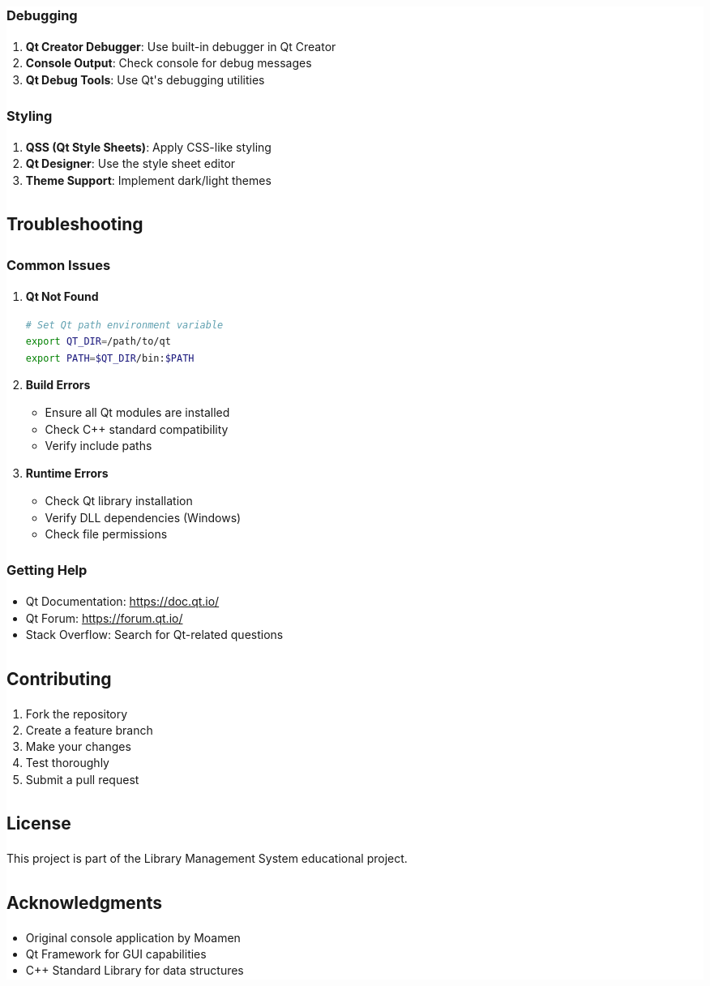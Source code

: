 ### Debugging
1. **Qt Creator Debugger**: Use built-in debugger in Qt Creator
2. **Console Output**: Check console for debug messages
3. **Qt Debug Tools**: Use Qt's debugging utilities

### Styling
1. **QSS (Qt Style Sheets)**: Apply CSS-like styling
2. **Qt Designer**: Use the style sheet editor
3. **Theme Support**: Implement dark/light themes

## Troubleshooting

### Common Issues

1. **Qt Not Found**
   ```bash
   # Set Qt path environment variable
   export QT_DIR=/path/to/qt
   export PATH=$QT_DIR/bin:$PATH
   ```

2. **Build Errors**
   - Ensure all Qt modules are installed
   - Check C++ standard compatibility
   - Verify include paths

3. **Runtime Errors**
   - Check Qt library installation
   - Verify DLL dependencies (Windows)
   - Check file permissions

### Getting Help
- Qt Documentation: https://doc.qt.io/
- Qt Forum: https://forum.qt.io/
- Stack Overflow: Search for Qt-related questions

## Contributing

1. Fork the repository
2. Create a feature branch
3. Make your changes
4. Test thoroughly
5. Submit a pull request

## License

This project is part of the Library Management System educational project.

## Acknowledgments

- Original console application by Moamen
- Qt Framework for GUI capabilities
- C++ Standard Library for data structures 